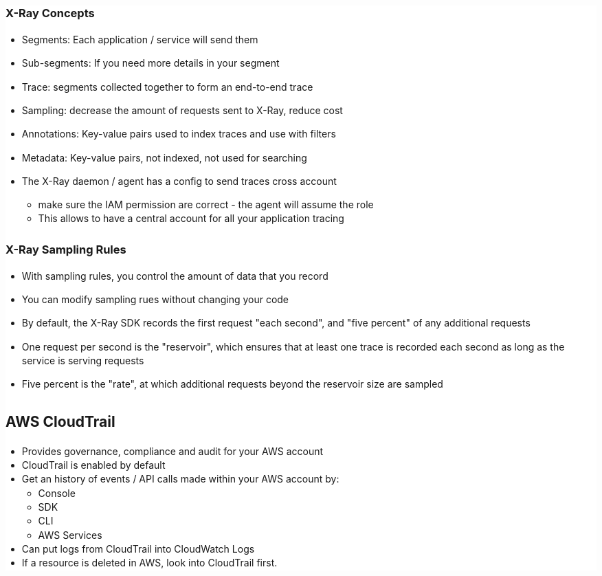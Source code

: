 ### X-Ray Concepts

- Segments: Each application / service will send them
- Sub-segments: If you need more details in your segment
- Trace: segments collected together to form an end-to-end trace
- Sampling: decrease the amount of requests sent to X-Ray, reduce cost
- Annotations: Key-value pairs used to index traces and use with filters
- Metadata: Key-value pairs, not indexed, not used for searching

- The X-Ray daemon / agent has a config to send traces cross account
  - make sure the IAM permission are correct - the agent will assume the role
  - This allows to have a central account for all your application tracing

### X-Ray Sampling Rules

- With sampling rules, you control the amount of data that you record
- You can modify sampling rues without changing your code

- By default, the X-Ray SDK records the first request "each second", and "five percent" of any additional requests

- One request per second is the "reservoir", which ensures that at least one trace is recorded each second as long as the service is serving requests
- Five percent is the "rate", at which additional requests beyond the reservoir size are sampled

## AWS CloudTrail

- Provides governance, compliance and audit for your AWS account
- CloudTrail is enabled by default
- Get an history of events / API calls made within your AWS account by:
  - Console
  - SDK
  - CLI
  - AWS Services
- Can put logs from CloudTrail into CloudWatch Logs
- If a resource is deleted in AWS, look into CloudTrail first.
